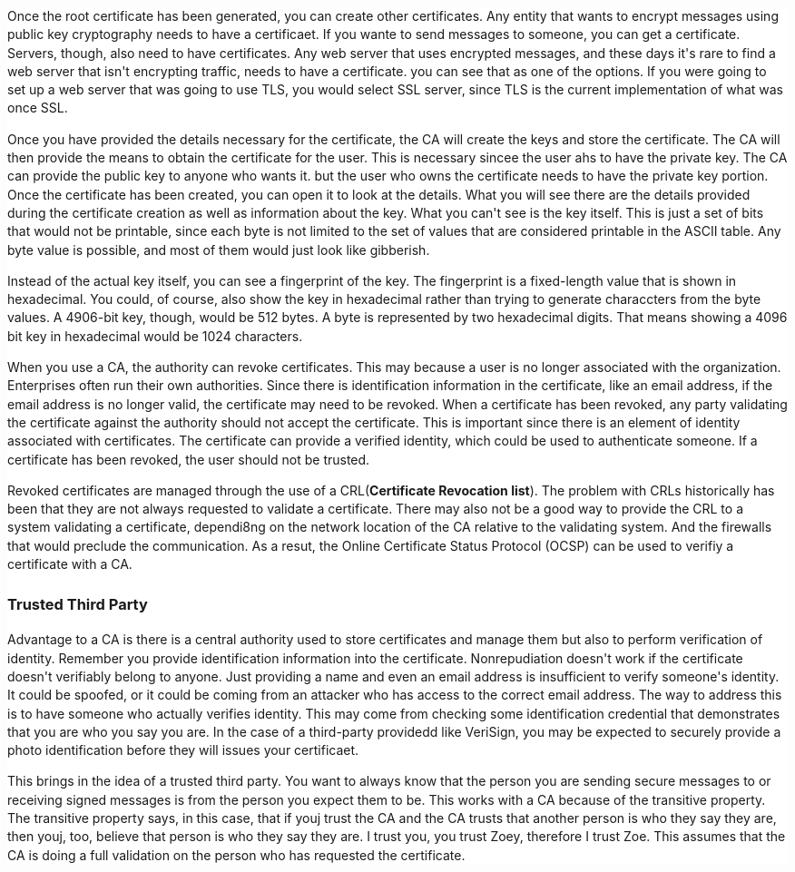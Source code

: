 Once the root certificate has been generated, you can create other certificates. Any entity that wants to encrypt messages using public key cryptography needs to have a certificaet. If you wante to send messages to someone, you can get a certificate. Servers, though, also need to have certificates. Any web server that uses encrypted messages, and these days it's rare to find a web server that isn't encrypting traffic, needs to have a certificate. you can see that as one of the options. If you were going to set up a web server that was going to use TLS, you would select SSL server, since TLS is the current implementation of what was once SSL.

Once you have provided the details necessary for the certificate, the CA will create the keys and store the certificate. The CA will then provide the means to obtain the certificate for the user. This is necessary sincee the user ahs to have the private key. The CA can provide the public key to anyone who wants it. but the user who owns the certificate needs to have the private key portion. Once the certificate has been created, you can open it to look at the details. What you will see there are the details provided during the certificate creation as well as information about the key. What you can't see is the key itself. This is just a set of bits that would not be printable, since each byte is not limited to the set of values that are considered printable in the ASCII table. Any byte value is possible, and most of them would just look like gibberish.

Instead of the actual key itself, you can see a fingerprint of the key. The fingerprint is a fixed-length value that is shown in hexadecimal. You could, of course, also show the key in hexadecimal rather than trying to generate characcters from the byte values. A 4906-bit key, though, would be 512 bytes. A byte is represented by two hexadecimal digits. That means showing a 4096 bit key in hexadecimal would be 1024 characters. 

When you use a CA, the authority can revoke certificates. This may because a user is no longer associated with the organization. Enterprises often run their own authorities. Since there is identification information in the certificate, like an email address, if the email address is no longer valid, the certificate may need to be revoked. When a certificate has been revoked, any party validating the certificate against the authority should not accept the certificate. This is  important since there is an element of identity associated with certificates. The certificate can provide a verified identity, which could be used to authenticate someone. If a certificate has been revoked, the user should not be trusted.

Revoked certificates are managed through the use of a CRL(**Certificate Revocation list**). The problem with CRLs historically has been that they are not always requested to validate a certificate. There may also not be a good way to provide the CRL to a system validating a certificate, dependi8ng on the network location of the CA relative to the validating system. And the firewalls that would preclude the communication. As a resut, the Online Certificate Status Protocol (OCSP) can be used to verifiy a certificate with a CA.

### Trusted Third Party
Advantage to a CA is there is a central authority used to store certificates and manage them but also to perform verification of identity. Remember you provide identification information into the certificate. Nonrepudiation doesn't work if the certificate doesn't verifiably belong to anyone. Just providing a name and even an email address is insufficient to verify someone's identity. It could be spoofed, or it could be coming from an attacker who has access to the correct email address. The way to address this is to have someone who actually verifies identity. This may come from checking some identification credential that demonstrates that you are who you say you are. In the case of a third-party providedd like VeriSign, you may be expected to securely provide a photo identification before they will issues your certificaet.

This brings in the idea of a trusted third party. You want to always know that the person you are sending secure messages to or receiving signed messages is from the person you expect them to be. This works with a CA because of the transitive property. The transitive property says, in  this case, that if youj trust the CA and the CA trusts that another person is who they say they are, then youj, too, believe that person is who they say they are. I trust you, you trust Zoey, therefore I trust Zoe. This assumes that the CA is doing a full validation on the person who has requested the certificate.
